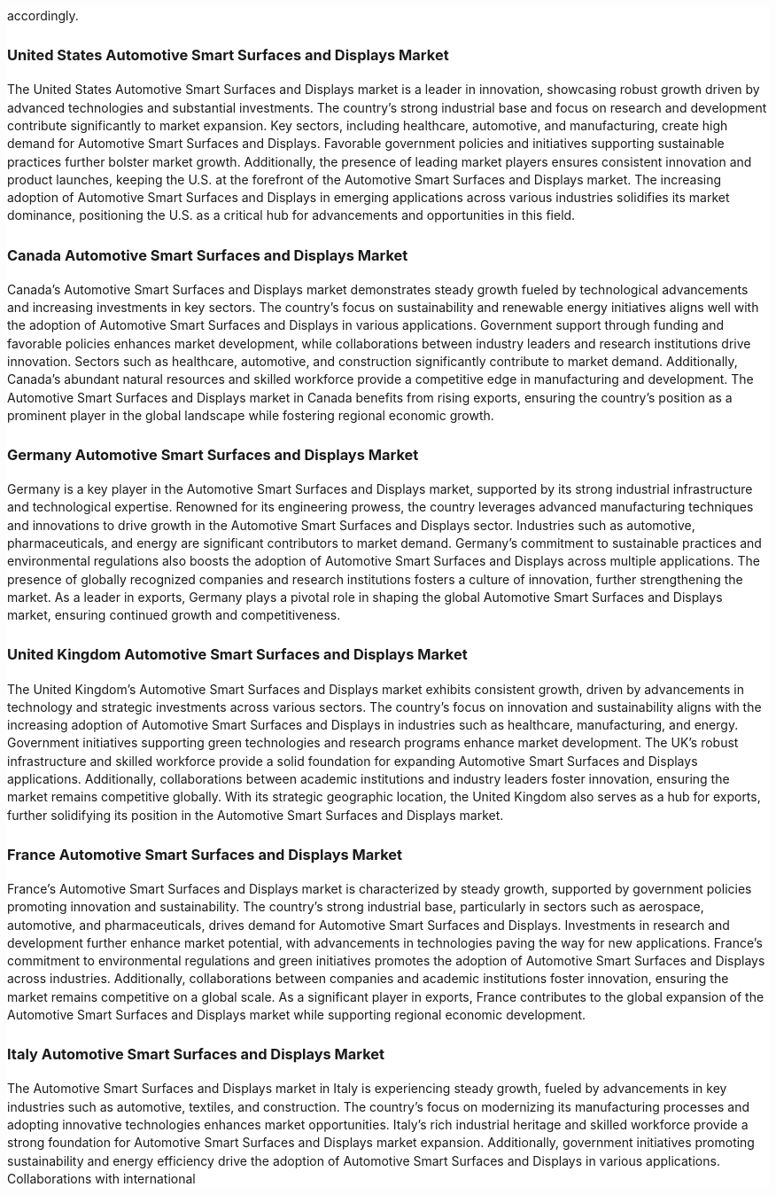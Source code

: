 accordingly.</p><h3>United States Automotive Smart Surfaces and Displays Market</h3><p>The United States Automotive Smart Surfaces and Displays market is a leader in innovation, showcasing robust growth driven by advanced technologies and substantial investments. The country&rsquo;s strong industrial base and focus on research and development contribute significantly to market expansion. Key sectors, including healthcare, automotive, and manufacturing, create high demand for Automotive Smart Surfaces and Displays. Favorable government policies and initiatives supporting sustainable practices further bolster market growth. Additionally, the presence of leading market players ensures consistent innovation and product launches, keeping the U.S. at the forefront of the Automotive Smart Surfaces and Displays market. The increasing adoption of Automotive Smart Surfaces and Displays in emerging applications across various industries solidifies its market dominance, positioning the U.S. as a critical hub for advancements and opportunities in this field.</p><h3>Canada Automotive Smart Surfaces and Displays Market</h3><p>Canada&rsquo;s Automotive Smart Surfaces and Displays market demonstrates steady growth fueled by technological advancements and increasing investments in key sectors. The country&rsquo;s focus on sustainability and renewable energy initiatives aligns well with the adoption of Automotive Smart Surfaces and Displays in various applications. Government support through funding and favorable policies enhances market development, while collaborations between industry leaders and research institutions drive innovation. Sectors such as healthcare, automotive, and construction significantly contribute to market demand. Additionally, Canada&rsquo;s abundant natural resources and skilled workforce provide a competitive edge in manufacturing and development. The Automotive Smart Surfaces and Displays market in Canada benefits from rising exports, ensuring the country&rsquo;s position as a prominent player in the global landscape while fostering regional economic growth.</p><h3>Germany Automotive Smart Surfaces and Displays Market</h3><p>Germany is a key player in the Automotive Smart Surfaces and Displays market, supported by its strong industrial infrastructure and technological expertise. Renowned for its engineering prowess, the country leverages advanced manufacturing techniques and innovations to drive growth in the Automotive Smart Surfaces and Displays sector. Industries such as automotive, pharmaceuticals, and energy are significant contributors to market demand. Germany&rsquo;s commitment to sustainable practices and environmental regulations also boosts the adoption of Automotive Smart Surfaces and Displays across multiple applications. The presence of globally recognized companies and research institutions fosters a culture of innovation, further strengthening the market. As a leader in exports, Germany plays a pivotal role in shaping the global Automotive Smart Surfaces and Displays market, ensuring continued growth and competitiveness.</p><h3>United Kingdom Automotive Smart Surfaces and Displays Market</h3><p>The United Kingdom&rsquo;s Automotive Smart Surfaces and Displays market exhibits consistent growth, driven by advancements in technology and strategic investments across various sectors. The country&rsquo;s focus on innovation and sustainability aligns with the increasing adoption of Automotive Smart Surfaces and Displays in industries such as healthcare, manufacturing, and energy. Government initiatives supporting green technologies and research programs enhance market development. The UK&rsquo;s robust infrastructure and skilled workforce provide a solid foundation for expanding Automotive Smart Surfaces and Displays applications. Additionally, collaborations between academic institutions and industry leaders foster innovation, ensuring the market remains competitive globally. With its strategic geographic location, the United Kingdom also serves as a hub for exports, further solidifying its position in the Automotive Smart Surfaces and Displays market.</p><h3>France Automotive Smart Surfaces and Displays Market</h3><p>France&rsquo;s Automotive Smart Surfaces and Displays market is characterized by steady growth, supported by government policies promoting innovation and sustainability. The country&rsquo;s strong industrial base, particularly in sectors such as aerospace, automotive, and pharmaceuticals, drives demand for Automotive Smart Surfaces and Displays. Investments in research and development further enhance market potential, with advancements in technologies paving the way for new applications. France&rsquo;s commitment to environmental regulations and green initiatives promotes the adoption of Automotive Smart Surfaces and Displays across industries. Additionally, collaborations between companies and academic institutions foster innovation, ensuring the market remains competitive on a global scale. As a significant player in exports, France contributes to the global expansion of the Automotive Smart Surfaces and Displays market while supporting regional economic development.</p><h3>Italy Automotive Smart Surfaces and Displays Market</h3><p>The Automotive Smart Surfaces and Displays market in Italy is experiencing steady growth, fueled by advancements in key industries such as automotive, textiles, and construction. The country&rsquo;s focus on modernizing its manufacturing processes and adopting innovative technologies enhances market opportunities. Italy&rsquo;s rich industrial heritage and skilled workforce provide a strong foundation for Automotive Smart Surfaces and Displays market expansion. Additionally, government initiatives promoting sustainability and energy efficiency drive the adoption of Automotive Smart Surfaces and Displays in various applications. Collaborations with international